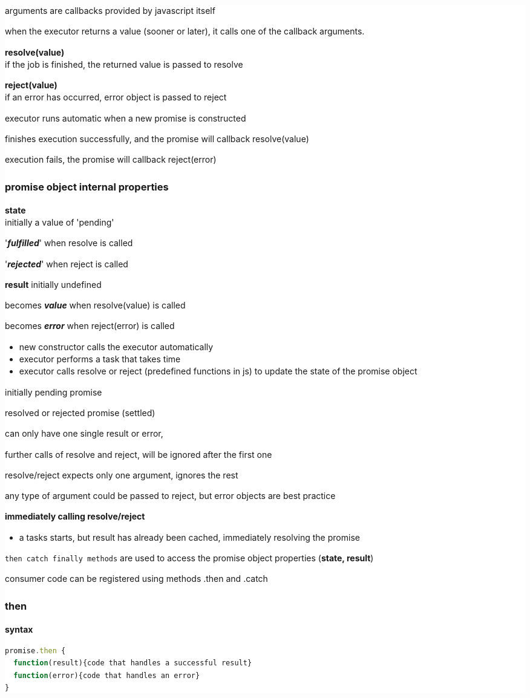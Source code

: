 arguments are callbacks provided by javascript itself

when the executor returns a value (sooner or later), it calls one of the callback arguments.

**resolve(value)**  
if the job is finished, the returned value is passed to resolve

**reject(value)**  
if an error has occurred, error object is passed to reject
    
executor runs automatic when a new promise is constructed

finishes execution successfully, and the promise will callback resolve(value)

execution fails, the promise will callback reject(error)

### **promise object internal properties**

**state**  
initially a value of 'pending'

'***fulfilled***' when resolve is called

'***rejected***' when reject is called

**result** 
initially undefined
            
becomes ***value*** when resolve(value) is called

becomes ***error*** when reject(error) is called
        
- new constructor calls the executor automatically
- executor performs a task that takes time
- executor calls resolve or reject (predefined functions in js) to update the state of the promise object

initially pending promise

resolved or rejected promise (settled)

can only have one single result or error,

further calls of resolve and reject, will be ignored after the first one

resolve/reject expects only one argument, ignores the rest

any type of argument could be passed to reject, but error objects are best practice

**immediately calling resolve/reject**

- a tasks starts, but result has already been cached, immediately resolving the promise
    
`then catch finally methods` are used to access the promise object properties (**state, result**)

consumer code can be registered using methods .then and .catch

### **then**

**syntax**

```js
promise.then {
  function(result){code that handles a successful result}
  function(error){code that handles an error}
}
```
        